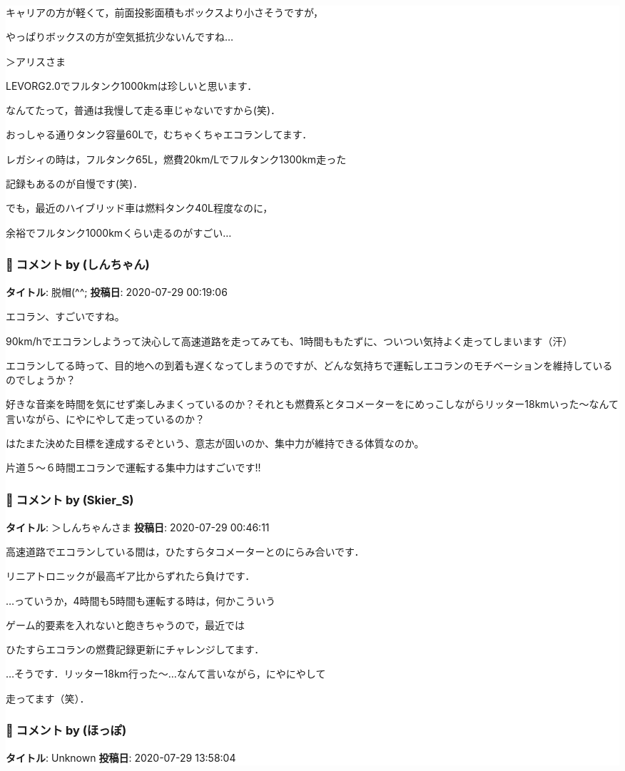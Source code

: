 キャリアの方が軽くて，前面投影面積もボックスより小さそうですが，

やっぱりボックスの方が空気抵抗少ないんですね…



＞アリスさま

LEVORG2.0でフルタンク1000kmは珍しいと思います．

なんてたって，普通は我慢して走る車じゃないですから(笑)．

おっしゃる通りタンク容量60Lで，むちゃくちゃエコランしてます．

レガシィの時は，フルタンク65L，燃費20km/Lでフルタンク1300km走った

記録もあるのが自慢です(笑)．



でも，最近のハイブリッド車は燃料タンク40L程度なのに，

余裕でフルタンク1000kmくらい走るのがすごい…

### 💬 コメント by (しんちゃん)
**タイトル**: 脱帽(^^;
**投稿日**: 2020-07-29 00:19:06

エコラン、すごいですね。

90km/hでエコランしようって決心して高速道路を走ってみても、1時間ももたずに、ついつい気持よく走ってしまいます（汗）

エコランしてる時って、目的地への到着も遅くなってしまうのですが、どんな気持ちで運転しエコランのモチベーションを維持しているのでしょうか？

好きな音楽を時間を気にせず楽しみまくっているのか？それとも燃費系とタコメーターをにめっこしながらリッター18kmいった～なんて言いながら、にやにやして走っているのか？

はたまた決めた目標を達成するぞという、意志が固いのか、集中力が維持できる体質なのか。

片道５～６時間エコランで運転する集中力はすごいです!!

### 💬 コメント by (Skier_S)
**タイトル**: ＞しんちゃんさま
**投稿日**: 2020-07-29 00:46:11

高速道路でエコランしている間は，ひたすらタコメーターとのにらみ合いです．

リニアトロニックが最高ギア比からずれたら負けです．

…っていうか，4時間も5時間も運転する時は，何かこういう

ゲーム的要素を入れないと飽きちゃうので，最近では

ひたすらエコランの燃費記録更新にチャレンジしてます．



…そうです．リッター18km行った～…なんて言いながら，にやにやして

走ってます（笑）．

### 💬 コメント by (ほっぽ)
**タイトル**: Unknown
**投稿日**: 2020-07-29 13:58:04
